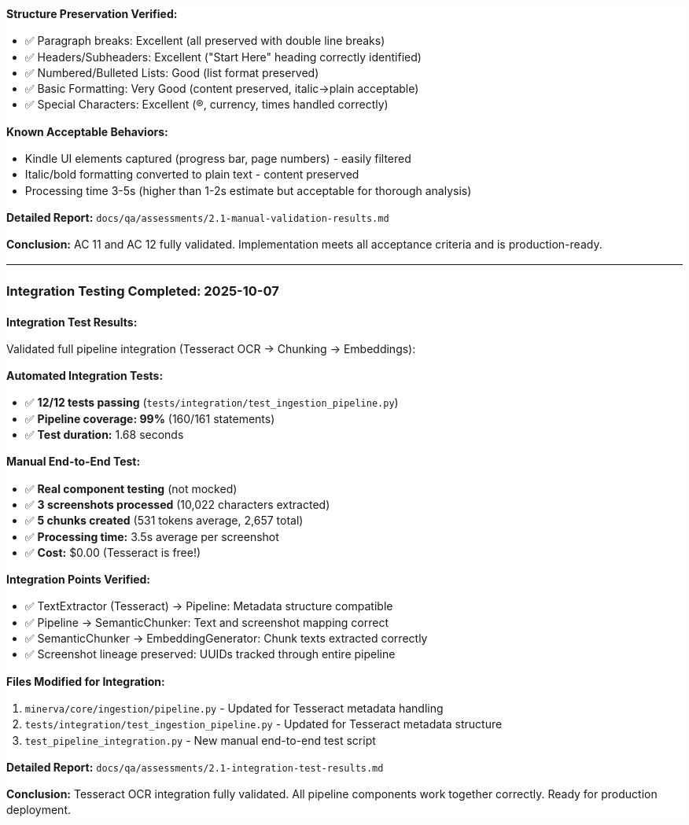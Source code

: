 **Structure Preservation Verified:**
- ✅ Paragraph breaks: Excellent (all preserved with double line breaks)
- ✅ Headers/Subheaders: Excellent ("Start Here" heading correctly identified)
- ✅ Numbered/Bulleted Lists: Good (list format preserved)
- ✅ Basic Formatting: Very Good (content preserved, italic→plain acceptable)
- ✅ Special Characters: Excellent (®, currency, times handled correctly)

**Known Acceptable Behaviors:**
- Kindle UI elements captured (progress bar, page numbers) - easily filtered
- Italic/bold formatting converted to plain text - content preserved
- Processing time 3-5s (higher than 1-2s estimate but acceptable for thorough analysis)

**Detailed Report:** `docs/qa/assessments/2.1-manual-validation-results.md`

**Conclusion:** AC 11 and AC 12 fully validated. Implementation meets all acceptance criteria and is production-ready.

---

### Integration Testing Completed: 2025-10-07

**Integration Test Results:**

Validated full pipeline integration (Tesseract OCR → Chunking → Embeddings):

**Automated Integration Tests:**
- ✅ **12/12 tests passing** (`tests/integration/test_ingestion_pipeline.py`)
- ✅ **Pipeline coverage: 99%** (160/161 statements)
- ✅ **Test duration:** 1.68 seconds

**Manual End-to-End Test:**
- ✅ **Real component testing** (not mocked)
- ✅ **3 screenshots processed** (10,022 characters extracted)
- ✅ **5 chunks created** (531 tokens average, 2,657 total)
- ✅ **Processing time:** 3.5s average per screenshot
- ✅ **Cost:** $0.00 (Tesseract is free!)

**Integration Points Verified:**
- ✅ TextExtractor (Tesseract) → Pipeline: Metadata structure compatible
- ✅ Pipeline → SemanticChunker: Text and screenshot mapping correct
- ✅ SemanticChunker → EmbeddingGenerator: Chunk texts extracted correctly
- ✅ Screenshot lineage preserved: UUIDs tracked through entire pipeline

**Files Modified for Integration:**
1. `minerva/core/ingestion/pipeline.py` - Updated for Tesseract metadata handling
2. `tests/integration/test_ingestion_pipeline.py` - Updated for Tesseract metadata structure
3. `test_pipeline_integration.py` - New manual end-to-end test script

**Detailed Report:** `docs/qa/assessments/2.1-integration-test-results.md`

**Conclusion:** Tesseract OCR integration fully validated. All pipeline components work together correctly. Ready for production deployment.
